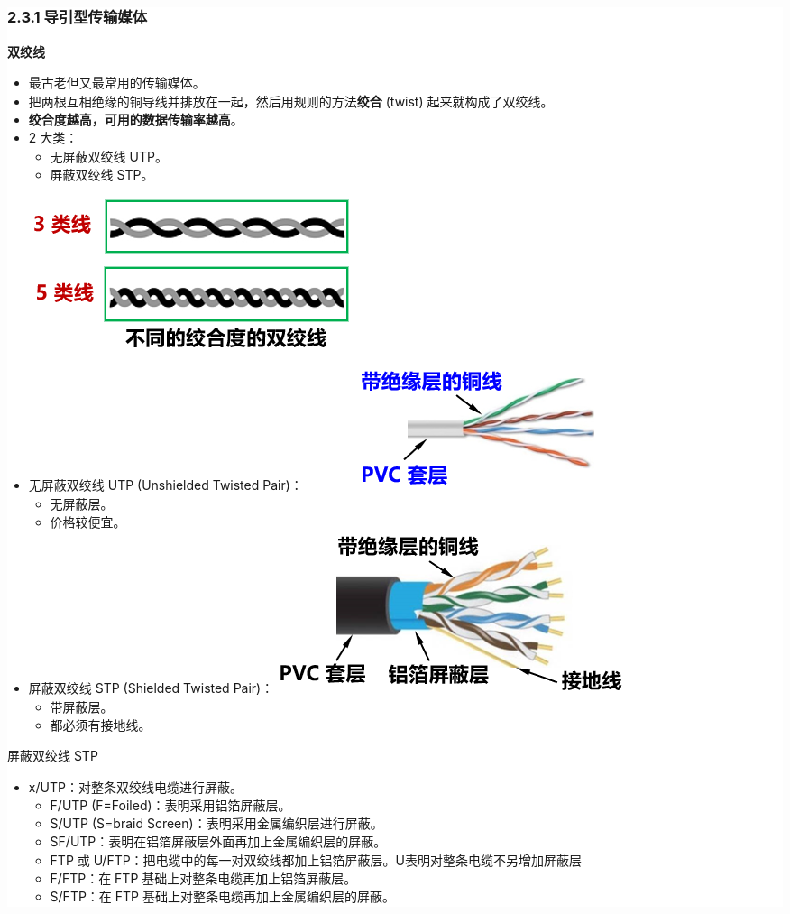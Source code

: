 ### 2.3.1 导引型传输媒体
**双绞线**
- 最古老但又最常用的传输媒体。
- 把两根互相绝缘的铜导线并排放在一起，然后用规则的方法**绞合** (twist) 起来就构成了双绞线。
- **绞合度越高，可用的数据传输率越高**。
- 2 大类：
  - 无屏蔽双绞线 UTP。
  - 屏蔽双绞线 STP。

![20221002091930](image/第2章物理层/20221002091930.png)

- 无屏蔽双绞线 UTP (Unshielded Twisted Pair)：![20221002092139](image/第2章物理层/20221002092139.png)
  - 无屏蔽层。
  - 价格较便宜。
- 屏蔽双绞线 STP (Shielded Twisted Pair)：![20221002092157](image/第2章物理层/20221002092157.png)
  - 带屏蔽层。
  - 都必须有接地线。

屏蔽双绞线 STP
- x/UTP：对整条双绞线电缆进行屏蔽。
  - F/UTP (F=Foiled)：表明采用铝箔屏蔽层。
  - S/UTP (S=braid Screen)：表明采用金属编织层进行屏蔽。
  - SF/UTP：表明在铝箔屏蔽层外面再加上金属编织层的屏蔽。
  - FTP 或 U/FTP：把电缆中的每一对双绞线都加上铝箔屏蔽层。U表明对整条电缆不另增加屏蔽层
  - F/FTP：在 FTP 基础上对整条电缆再加上铝箔屏蔽层。
  - S/FTP：在 FTP 基础上对整条电缆再加上金属编织层的屏蔽。
